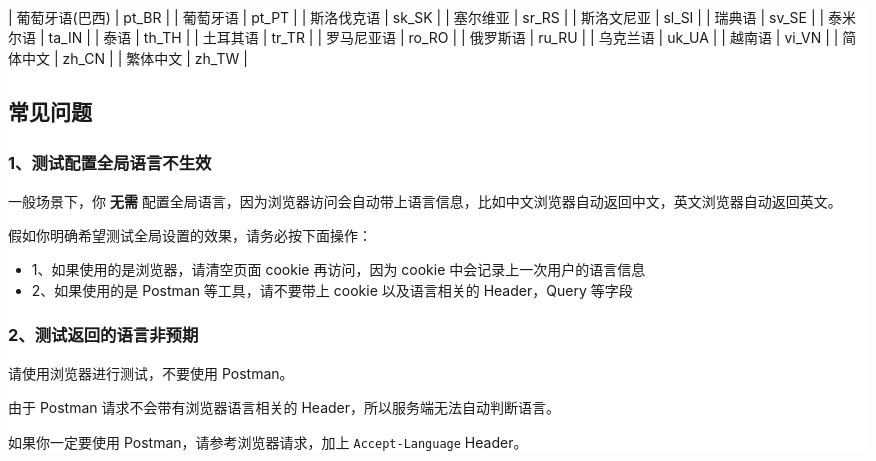 | 葡萄牙语(巴西)   | pt\_BR |
| 葡萄牙语         | pt\_PT |
| 斯洛伐克语       | sk\_SK |
| 塞尔维亚         | sr\_RS |
| 斯洛文尼亚       | sl\_SI |
| 瑞典语           | sv\_SE |
| 泰米尔语         | ta\_IN |
| 泰语             | th\_TH |
| 土耳其语         | tr\_TR |
| 罗马尼亚语       | ro\_RO |
| 俄罗斯语         | ru\_RU |
| 乌克兰语         | uk\_UA |
| 越南语           | vi\_VN |
| 简体中文         | zh\_CN |
| 繁体中文         | zh\_TW |

## 常见问题

### 1、测试配置全局语言不生效

一般场景下，你 **无需** 配置全局语言，因为浏览器访问会自动带上语言信息，比如中文浏览器自动返回中文，英文浏览器自动返回英文。

假如你明确希望测试全局设置的效果，请务必按下面操作：

* 1、如果使用的是浏览器，请清空页面 cookie 再访问，因为 cookie 中会记录上一次用户的语言信息
* 2、如果使用的是 Postman 等工具，请不要带上 cookie 以及语言相关的 Header，Query 等字段

### 2、测试返回的语言非预期

请使用浏览器进行测试，不要使用 Postman。

由于 Postman 请求不会带有浏览器语言相关的 Header，所以服务端无法自动判断语言。

如果你一定要使用 Postman，请参考浏览器请求，加上 `Accept-Language` Header。

